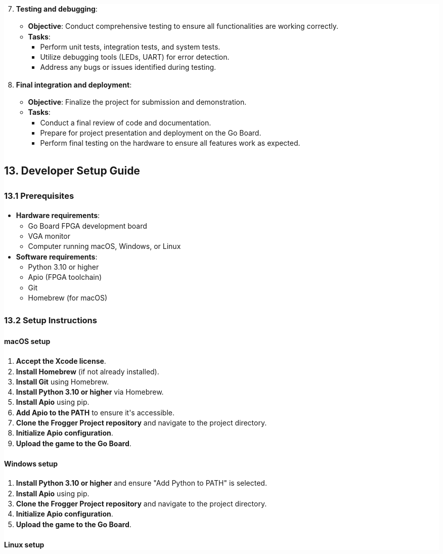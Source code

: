 7. **Testing and debugging**:
   - **Objective**: Conduct comprehensive testing to ensure all functionalities are working correctly.
   - **Tasks**:
     - Perform unit tests, integration tests, and system tests.
     - Utilize debugging tools (LEDs, UART) for error detection.
     - Address any bugs or issues identified during testing.

8. **Final integration and deployment**:
   - **Objective**: Finalize the project for submission and demonstration.
   - **Tasks**:
     - Conduct a final review of code and documentation.
     - Prepare for project presentation and deployment on the Go Board.
     - Perform final testing on the hardware to ensure all features work as expected.

## 13. Developer Setup Guide

### 13.1 Prerequisites

- **Hardware requirements**:
  - Go Board FPGA development board
  - VGA monitor
  - Computer running macOS, Windows, or Linux
- **Software requirements**:
  - Python 3.10 or higher
  - Apio (FPGA toolchain)
  - Git
  - Homebrew (for macOS)

### 13.2 Setup Instructions

#### macOS setup

1. **Accept the Xcode license**.
2. **Install Homebrew** (if not already installed).
3. **Install Git** using Homebrew.
4. **Install Python 3.10 or higher** via Homebrew.
5. **Install Apio** using pip.
6. **Add Apio to the PATH** to ensure it's accessible.
7. **Clone the Frogger Project repository** and navigate to the project directory.
8. **Initialize Apio configuration**.
9. **Upload the game to the Go Board**.

#### Windows setup

1. **Install Python 3.10 or higher** and ensure "Add Python to PATH" is selected.
2. **Install Apio** using pip.
3. **Clone the Frogger Project repository** and navigate to the project directory.
4. **Initialize Apio configuration**.
5. **Upload the game to the Go Board**.

#### Linux setup
